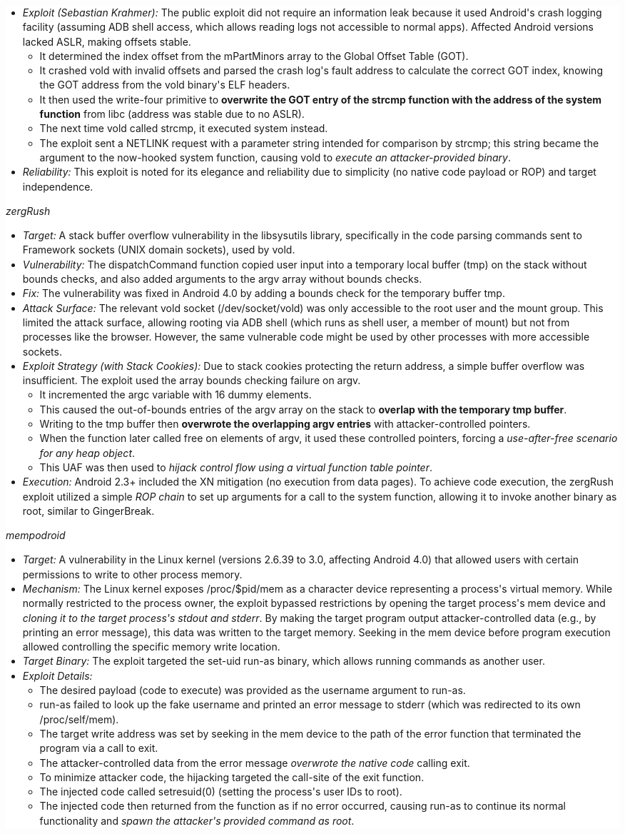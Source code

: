 *   *Exploit (Sebastian Krahmer):* The public exploit did not require an information leak because it used Android's crash logging facility (assuming ADB shell access, which allows reading logs not accessible to normal apps). Affected Android versions lacked ASLR, making offsets stable.
    *   It determined the index offset from the mPartMinors array to the Global Offset Table (GOT).
    *   It crashed vold with invalid offsets and parsed the crash log's fault address to calculate the correct GOT index, knowing the GOT address from the vold binary's ELF headers.
    *   It then used the write-four primitive to **overwrite the GOT entry of the strcmp function with the address of the system function** from libc (address was stable due to no ASLR).
    *   The next time vold called strcmp, it executed system instead.
    *   The exploit sent a NETLINK request with a parameter string intended for comparison by strcmp; this string became the argument to the now-hooked system function, causing vold to *execute an attacker-provided binary*.
*   *Reliability:* This exploit is noted for its elegance and reliability due to simplicity (no native code payload or ROP) and target independence.

*zergRush*

*   *Target:* A stack buffer overflow vulnerability in the libsysutils library, specifically in the code parsing commands sent to Framework sockets (UNIX domain sockets), used by vold.
*   *Vulnerability:* The dispatchCommand function copied user input into a temporary local buffer (tmp) on the stack without bounds checks, and also added arguments to the argv array without bounds checks.
*   *Fix:* The vulnerability was fixed in Android 4.0 by adding a bounds check for the temporary buffer tmp.
*   *Attack Surface:* The relevant vold socket (/dev/socket/vold) was only accessible to the root user and the mount group. This limited the attack surface, allowing rooting via ADB shell (which runs as shell user, a member of mount) but not from processes like the browser. However, the same vulnerable code might be used by other processes with more accessible sockets.
*   *Exploit Strategy (with Stack Cookies):* Due to stack cookies protecting the return address, a simple buffer overflow was insufficient. The exploit used the array bounds checking failure on argv.
    *   It incremented the argc variable with 16 dummy elements.
    *   This caused the out-of-bounds entries of the argv array on the stack to **overlap with the temporary tmp buffer**.
    *   Writing to the tmp buffer then **overwrote the overlapping argv entries** with attacker-controlled pointers.
    *   When the function later called free on elements of argv, it used these controlled pointers, forcing a *use-after-free scenario for any heap object*.
    *   This UAF was then used to *hijack control flow using a virtual function table pointer*.
*   *Execution:* Android 2.3+ included the XN mitigation (no execution from data pages). To achieve code execution, the zergRush exploit utilized a simple *ROP chain* to set up arguments for a call to the system function, allowing it to invoke another binary as root, similar to GingerBreak.

*mempodroid*

*   *Target:* A vulnerability in the Linux kernel (versions 2.6.39 to 3.0, affecting Android 4.0) that allowed users with certain permissions to write to other process memory.
*   *Mechanism:* The Linux kernel exposes /proc/$pid/mem as a character device representing a process's virtual memory. While normally restricted to the process owner, the exploit bypassed restrictions by opening the target process's mem device and *cloning it to the target process's stdout and stderr*. By making the target program output attacker-controlled data (e.g., by printing an error message), this data was written to the target memory. Seeking in the mem device before program execution allowed controlling the specific memory write location.
*   *Target Binary:* The exploit targeted the set-uid run-as binary, which allows running commands as another user.
*   *Exploit Details:*
    *   The desired payload (code to execute) was provided as the username argument to run-as.
    *   run-as failed to look up the fake username and printed an error message to stderr (which was redirected to its own /proc/self/mem).
    *   The target write address was set by seeking in the mem device to the path of the error function that terminated the program via a call to exit.
    *   The attacker-controlled data from the error message *overwrote the native code* calling exit.
    *   To minimize attacker code, the hijacking targeted the call-site of the exit function.
    *   The injected code called setresuid(0) (setting the process's user IDs to root).
    *   The injected code then returned from the function as if no error occurred, causing run-as to continue its normal functionality and *spawn the attacker's provided command as root*.